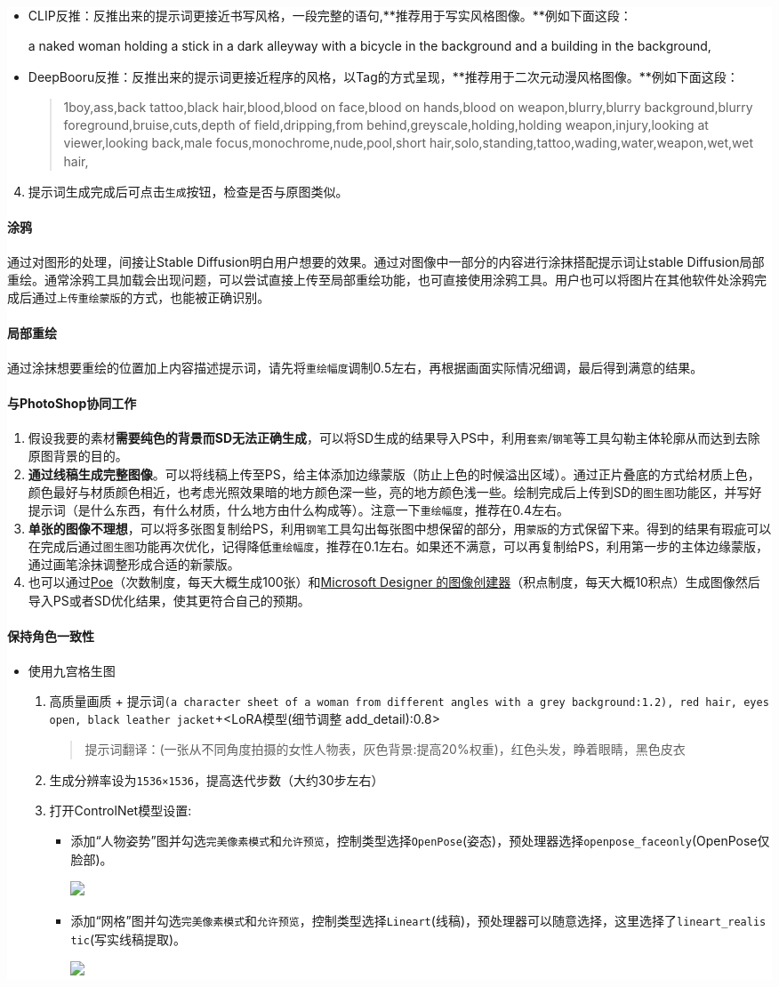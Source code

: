   - CLIP反推：反推出来的提示词更接近书写风格，一段完整的语句,**推荐用于写实风格图像。**例如下面这段：

  	 a naked woman holding a stick in a dark alleyway with a bicycle in the background and a building in the background, 

  - DeepBooru反推：反推出来的提示词更接近程序的风格，以Tag的方式呈现，**推荐用于二次元动漫风格图像。**例如下面这段：

  	> 1boy,ass,back tattoo,black hair,blood,blood on face,blood on hands,blood on weapon,blurry,blurry background,blurry foreground,bruise,cuts,depth of field,dripping,from behind,greyscale,holding,holding weapon,injury,looking at viewer,looking back,male focus,monochrome,nude,pool,short hair,solo,standing,tattoo,wading,water,weapon,wet,wet hair,

4. 提示词生成完成后可点击`生成`按钮，检查是否与原图类似。



#### 涂鸦

通过对图形的处理，间接让Stable Diffusion明白用户想要的效果。通过对图像中一部分的内容进行涂抹搭配提示词让stable Diffusion局部重绘。通常涂鸦工具加载会出现问题，可以尝试直接上传至局部重绘功能，也可直接使用涂鸦工具。用户也可以将图片在其他软件处涂鸦完成后通过`上传重绘蒙版`的方式，也能被正确识别。



#### 局部重绘

通过涂抹想要重绘的位置加上内容描述提示词，请先将`重绘幅度`调制0.5左右，再根据画面实际情况细调，最后得到满意的结果。



#### 与PhotoShop协同工作

1. 假设我要的素材**需要纯色的背景而SD无法正确生成**，可以将SD生成的结果导入PS中，利用`套索`/`钢笔`等工具勾勒主体轮廓从而达到去除原图背景的目的。
2. **通过线稿生成完整图像**。可以将线稿上传至PS，给主体添加边缘蒙版（防止上色的时候溢出区域）。通过正片叠底的方式给材质上色，颜色最好与材质颜色相近，也考虑光照效果暗的地方颜色深一些，亮的地方颜色浅一些。绘制完成后上传到SD的`图生图`功能区，并写好提示词（是什么东西，有什么材质，什么地方由什么构成等）。注意一下`重绘幅度`，推荐在0.4左右。 
3. **单张的图像不理想**，可以将多张图复制给PS，利用`钢笔`工具勾出每张图中想保留的部分，用`蒙版`的方式保留下来。得到的结果有瑕疵可以在完成后通过`图生图`功能再次优化，记得降低`重绘幅度`，推荐在0.1左右。如果还不满意，可以再复制给PS，利用第一步的主体边缘蒙版，通过画笔涂抹调整形成合适的新蒙版。
4. 也可以通过[Poe](https://poe.com/)（次数制度，每天大概生成100张）和[Microsoft Designer 的图像创建器](https://www.bing.com/images/create)（积点制度，每天大概10积点）生成图像然后导入PS或者SD优化结果，使其更符合自己的预期。



#### 保持角色一致性

- 使用九宫格生图

  1. 高质量画质 + 提示词`(a character sheet of a woman from different angles with a grey background:1.2), red hair, eyes open, black leather jacket`+<LoRA模型(细节调整 add_detail):0.8>

     > 提示词翻译：(一张从不同角度拍摄的女性人物表，灰色背景:提高20%权重)，红色头发，睁着眼睛，黑色皮衣

  2. 生成分辨率设为`1536×1536`，提高迭代步数（大约30步左右）

  3. 打开ControlNet模型设置:

     - 添加“人物姿势”图并勾选`完美像素模式`和`允许预览`，控制类型选择`OpenPose`(姿态)，预处理器选择`openpose_faceonly`(OpenPose仅脸部)。
  
       ![](.\imgs\人物姿势.png)
     - 添加“网格”图并勾选`完美像素模式`和`允许预览`，控制类型选择`Lineart`(线稿)，预处理器可以随意选择，这里选择了`lineart_realistic`(写实线稿提取)。
  
       ![](.\imgs\九宫格.png)
  